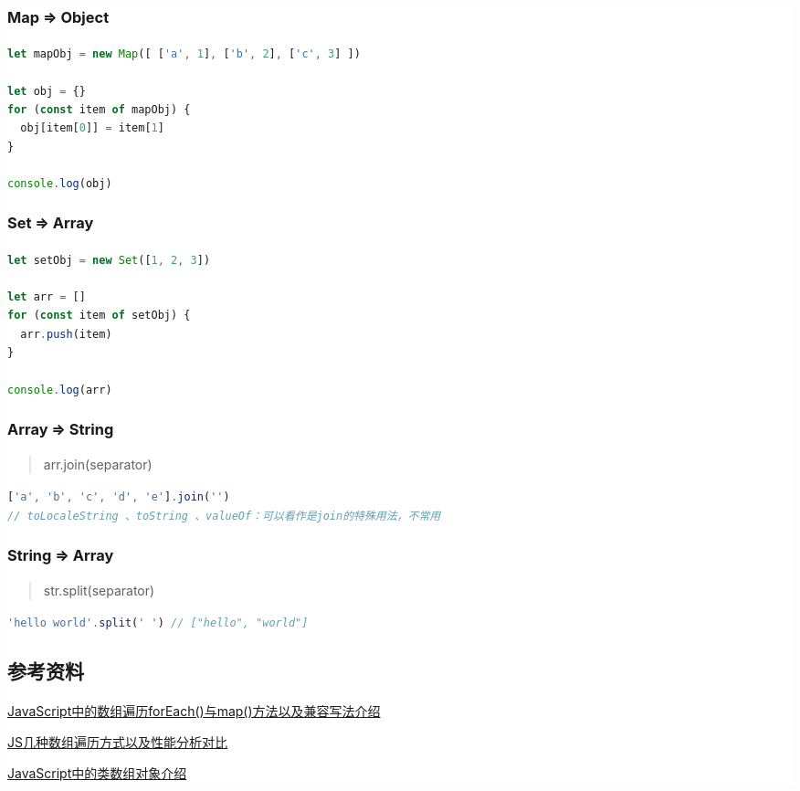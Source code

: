 ### Map => Object

```js
let mapObj = new Map([ ['a', 1], ['b', 2], ['c', 3] ])

let obj = {}
for (const item of mapObj) {
  obj[item[0]] = item[1]
}

console.log(obj)
```



### Set => Array

```js
let setObj = new Set([1, 2, 3])

let arr = []
for (const item of setObj) {
  arr.push(item)
}

console.log(arr)
```



### Array => String

> arr.join(separator)

```js
['a', 'b', 'c', 'd', 'e'].join('')
// toLocaleString 、toString 、valueOf：可以看作是join的特殊用法，不常用
```



### String => Array

> str.split(separator)

```js
'hello world'.split(' ') // ["hello", "world"]
```



## 参考资料

[JavaScript中的数组遍历forEach()与map()方法以及兼容写法介绍](http://www.jb51.net/article/84609.htm) 

[JS几种数组遍历方式以及性能分析对比](http://www.cnblogs.com/lvmh/p/6104397.html) 

[JavaScript中的类数组对象介绍](http://www.jb51.net/article/59169.htm) 

